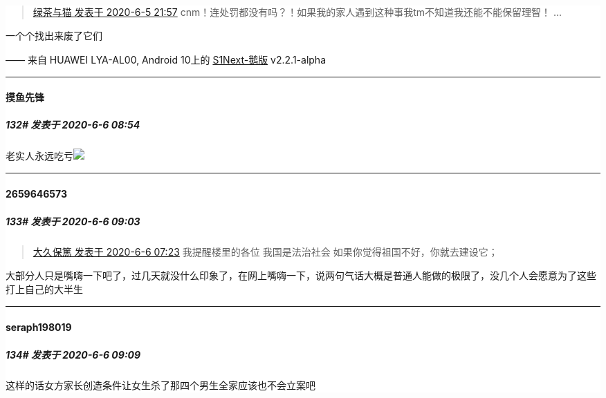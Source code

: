 

<blockquote><a href="httphttps://bbs.saraba1st.com/2b/forum.php?mod=redirect&amp;goto=findpost&amp;pid=47691868&amp;ptid=1939825" target="_blank">绿茶与猫 发表于 2020-6-5 21:57</a>
cnm！连处罚都没有吗？！如果我的家人遇到这种事我tm不知道我还能不能保留理智！ ...</blockquote>
一个个找出来废了它们

—— 来自 HUAWEI LYA-AL00, Android 10上的 [S1Next-鹅版](https://github.com/ykrank/S1-Next/releases) v2.2.1-alpha







-----

####  摸鱼先锋  
##### 132#       发表于 2020-6-6 08:54




老实人永远吃亏<img src="https://static.saraba1st.com/image/smiley/face2017/193.png" referrerpolicy="no-referrer">







-----

####  2659646573  
##### 133#       发表于 2020-6-6 09:03



<blockquote><a href="httphttps://bbs.saraba1st.com/2b/forum.php?mod=redirect&amp;goto=findpost&amp;pid=47694479&amp;ptid=1939825" target="_blank">大久保篤 发表于 2020-6-6 07:23</a>
我提醒楼里的各位
我国是法治社会
如果你觉得祖国不好，你就去建设它；</blockquote>
大部分人只是嘴嗨一下吧了，过几天就没什么印象了，在网上嘴嗨一下，说两句气话大概是普通人能做的极限了，没几个人会愿意为了这些打上自己的大半生







-----

####  seraph198019  
##### 134#       发表于 2020-6-6 09:09




这样的话女方家长创造条件让女生杀了那四个男生全家应该也不会立案吧






